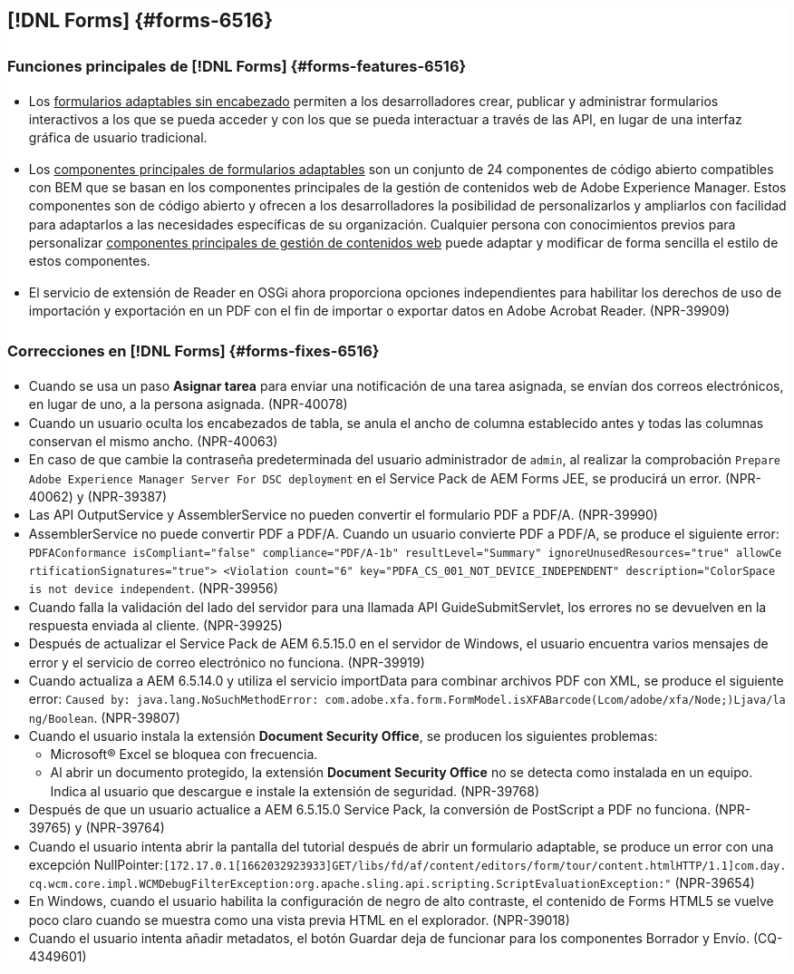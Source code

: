 ## [!DNL Forms] {#forms-6516}

### Funciones principales de [!DNL Forms] {#forms-features-6516}

* Los [formularios adaptables sin encabezado](https://experienceleague.adobe.com/docs/experience-manager-headless-adaptive-forms/using/overview.html?lang=es) permiten a los desarrolladores crear, publicar y administrar formularios interactivos a los que se pueda acceder y con los que se pueda interactuar a través de las API, en lugar de una interfaz gráfica de usuario tradicional.

* Los [componentes principales de formularios adaptables](https://experienceleague.adobe.com/docs/experience-manager-core-components/using/adaptive-forms/introduction.html?lang=es#features) son un conjunto de 24 componentes de código abierto compatibles con BEM que se basan en los componentes principales de la gestión de contenidos web de Adobe Experience Manager. Estos componentes son de código abierto y ofrecen a los desarrolladores la posibilidad de personalizarlos y ampliarlos con facilidad para adaptarlos a las necesidades específicas de su organización. Cualquier persona con conocimientos previos para personalizar [componentes principales de gestión de contenidos web](https://experienceleague.adobe.com/docs/experience-manager-core-components/using/get-started/authoring.html?lang=es) puede adaptar y modificar de forma sencilla el estilo de estos componentes.

* El servicio de extensión de Reader en OSGi ahora proporciona opciones independientes para habilitar los derechos de uso de importación y exportación en un PDF con el fin de importar o exportar datos en Adobe Acrobat Reader. (NPR-39909)

### Correcciones en [!DNL Forms] {#forms-fixes-6516}

* Cuando se usa un paso **Asignar tarea** para enviar una notificación de una tarea asignada, se envían dos correos electrónicos, en lugar de uno, a la persona asignada. (NPR-40078)
* Cuando un usuario oculta los encabezados de tabla, se anula el ancho de columna establecido antes y todas las columnas conservan el mismo ancho. (NPR-40063)
* En caso de que cambie la contraseña predeterminada del usuario administrador de `admin`, al realizar la comprobación `Prepare Adobe Experience Manager Server For DSC deployment` en el Service Pack de AEM Forms JEE, se producirá un error. (NPR-40062) y (NPR-39387)
* Las API OutputService y AssemblerService no pueden convertir el formulario PDF a PDF/A. (NPR-39990)
* AssemblerService no puede convertir PDF a PDF/A. Cuando un usuario convierte PDF a PDF/A, se produce el siguiente error: `PDFAConformance isCompliant="false" compliance="PDF/A-1b" resultLevel="Summary" ignoreUnusedResources="true" allowCertificationSignatures="true"> <Violation count="6" key="PDFA_CS_001_NOT_DEVICE_INDEPENDENT" description="ColorSpace is not device independent`. (NPR-39956)
* Cuando falla la validación del lado del servidor para una llamada API GuideSubmitServlet, los errores no se devuelven en la respuesta enviada al cliente. (NPR-39925)
* Después de actualizar el Service Pack de AEM 6.5.15.0 en el servidor de Windows, el usuario encuentra varios mensajes de error y el servicio de correo electrónico no funciona. (NPR-39919)
* Cuando actualiza a AEM 6.5.14.0 y utiliza el servicio importData para combinar archivos PDF con XML, se produce el siguiente error: `Caused by: java.lang.NoSuchMethodError: com.adobe.xfa.form.FormModel.isXFABarcode(Lcom/adobe/xfa/Node;)Ljava/lang/Boolean`. (NPR-39807)
* Cuando el usuario instala la extensión **Document Security Office**, se producen los siguientes problemas:
   * Microsoft® Excel se bloquea con frecuencia.
   * Al abrir un documento protegido, la extensión **Document Security Office** no se detecta como instalada en un equipo. Indica al usuario que descargue e instale la extensión de seguridad. (NPR-39768)
* Después de que un usuario actualice a AEM 6.5.15.0 Service Pack, la conversión de PostScript a PDF no funciona. (NPR-39765) y (NPR-39764)
* Cuando el usuario intenta abrir la pantalla del tutorial después de abrir un formulario adaptable, se produce un error con una excepción NullPointer:`[172.17.0.1[1662032923933]GET/libs/fd/af/content/editors/form/tour/content.htmlHTTP/1.1]com.day.cq.wcm.core.impl.WCMDebugFilterException:org.apache.sling.api.scripting.ScriptEvaluationException:"` (NPR-39654)
* En Windows, cuando el usuario habilita la configuración de negro de alto contraste, el contenido de Forms HTML5 se vuelve poco claro cuando se muestra como una vista previa HTML en el explorador. (NPR-39018)
* Cuando el usuario intenta añadir metadatos, el botón Guardar deja de funcionar para los componentes Borrador y Envío. (CQ-4349601)